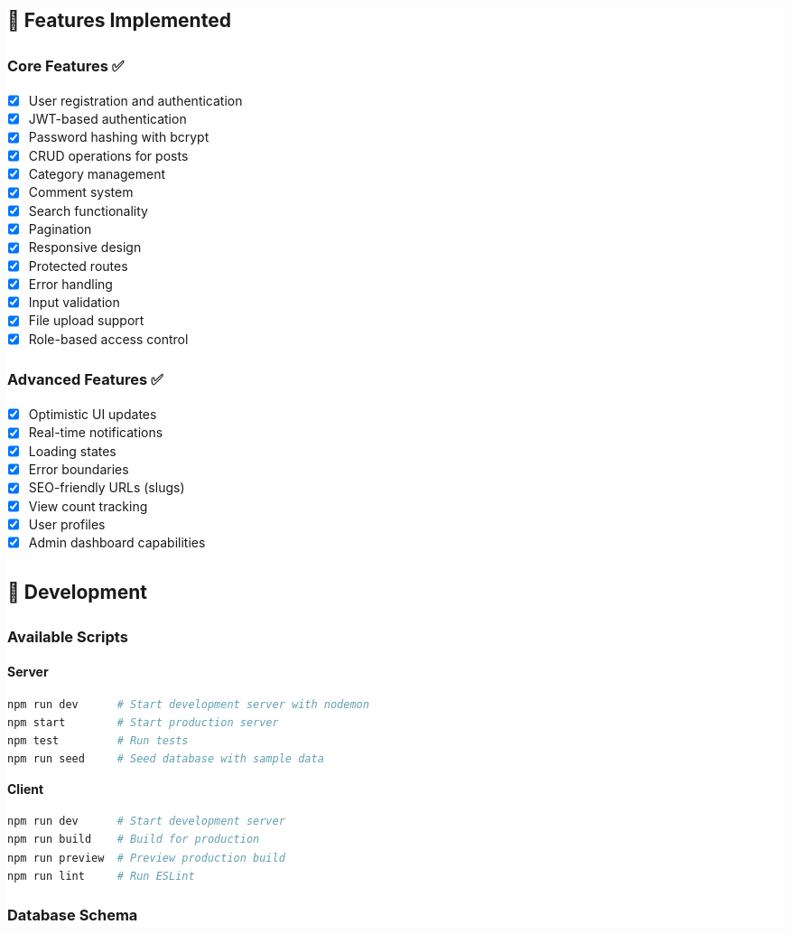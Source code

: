 ## 🎨 Features Implemented

### Core Features ✅
- [x] User registration and authentication
- [x] JWT-based authentication
- [x] Password hashing with bcrypt
- [x] CRUD operations for posts
- [x] Category management
- [x] Comment system
- [x] Search functionality
- [x] Pagination
- [x] Responsive design
- [x] Protected routes
- [x] Error handling
- [x] Input validation
- [x] File upload support
- [x] Role-based access control

### Advanced Features ✅
- [x] Optimistic UI updates
- [x] Real-time notifications
- [x] Loading states
- [x] Error boundaries
- [x] SEO-friendly URLs (slugs)
- [x] View count tracking
- [x] User profiles
- [x] Admin dashboard capabilities

## 🔧 Development

### Available Scripts

**Server**
```bash
npm run dev      # Start development server with nodemon
npm start        # Start production server
npm test         # Run tests
npm run seed     # Seed database with sample data
```

**Client**
```bash
npm run dev      # Start development server
npm run build    # Build for production
npm run preview  # Preview production build
npm run lint     # Run ESLint
```

### Database Schema
